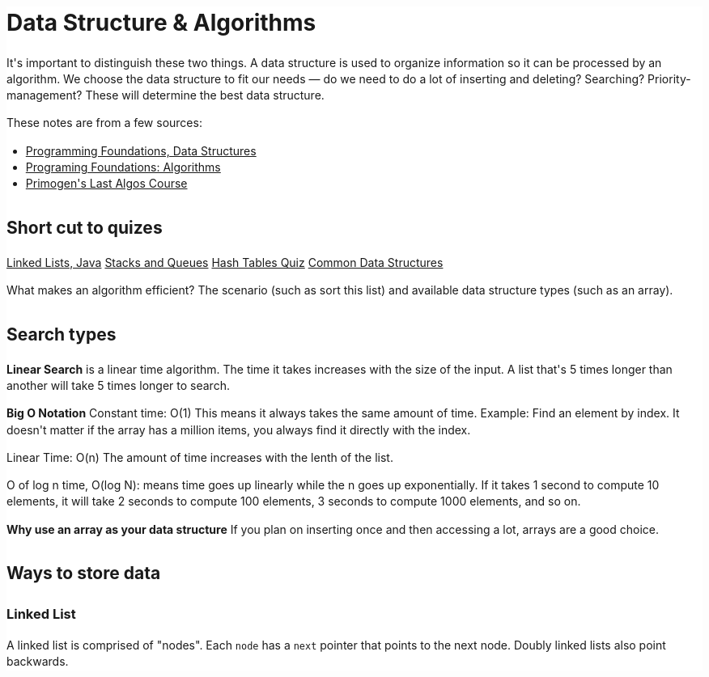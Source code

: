 # Data Structure & Algorithms 

It's important to distinguish these two things. A data structure is used to organize information so it can be processed by an algorithm. We choose the data structure to fit our needs — do we need to do a lot of inserting and deleting? Searching? Priority-management? These will determine the best data structure. 

These notes are from a few sources:
- [Programming Foundations, Data Structures](https://www.linkedin.com/learning/programming-foundations-data-structures)
- [Programing Foundations: Algorithms](https://www.linkedin.com/learning/programming-foundations-algorithms)
- [Primogen's Last Algos Course](https://frontendmasters.com/courses/algorithms/arrays-vs-linked-list/)

## Short cut to quizes
[Linked Lists, Java](https://www.linkedin.com/learning/programming-foundations-data-structures-2/quiz/urn:li:learningApiAssessment:38217226?autoplay=true&resume=false&u=85880466)
[Stacks and Queues](https://www.linkedin.com/learning/programming-foundations-data-structures-2/quiz/urn:li:learningApiAssessment:38215986?autoplay=true&resume=false&u=85880466)
[Hash Tables Quiz](https://www.linkedin.com/learning/programming-foundations-data-structures-2/quiz/urn:li:learningApiAssessment:38219100?autoSkip=true&autoplay=true&resume=false&u=85880466)
[Common Data Structures](https://www.linkedin.com/learning/programming-foundations-algorithms/quiz/urn:li:learningApiAssessment:9897115?autoplay=true&resume=false&u=85880466)

What makes an algorithm efficient? 
The scenario (such as sort this list) and available data structure types (such as an array).

## Search types

**Linear Search** is a linear time algorithm. The time it takes increases with the size of the input. A list that's 5 times longer than another will take 5 times longer to search. 

**Big O Notation**
Constant time: O(1)
This means it always takes the same amount of time. 
Example: Find an element by index. It doesn't matter if the array has a million items, you always find it directly with the index.

Linear Time: O(n)
The amount of time increases with the lenth of the list. 

O of log n time, O(log N): means time goes up linearly while the n goes up exponentially. If it takes 1 second to compute 10 elements, it will take 2 seconds to compute 100 elements, 3 seconds to compute 1000 elements, and so on.

**Why use an array as your data structure**
If you plan on inserting once and then accessing a lot, arrays are a good choice.  

## Ways to store data

### Linked List
A linked list is comprised of "nodes". Each `node` has a `next` pointer that points to the next node. Doubly linked lists also point backwards.
